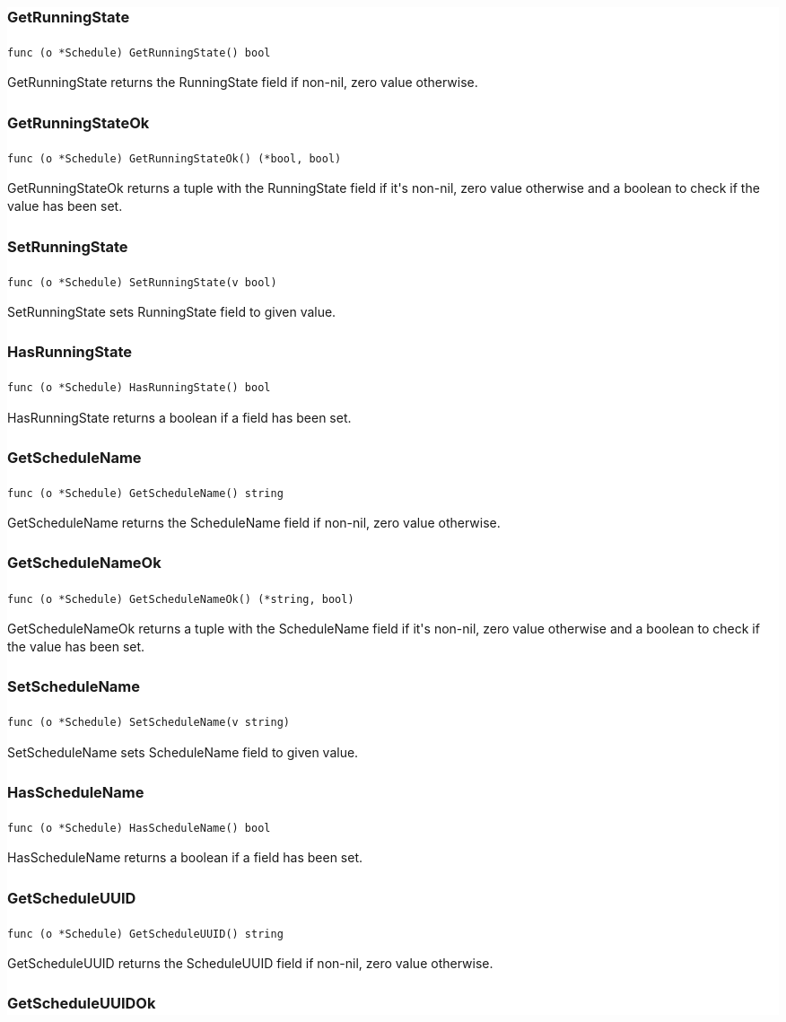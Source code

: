 ### GetRunningState

`func (o *Schedule) GetRunningState() bool`

GetRunningState returns the RunningState field if non-nil, zero value otherwise.

### GetRunningStateOk

`func (o *Schedule) GetRunningStateOk() (*bool, bool)`

GetRunningStateOk returns a tuple with the RunningState field if it's non-nil, zero value otherwise
and a boolean to check if the value has been set.

### SetRunningState

`func (o *Schedule) SetRunningState(v bool)`

SetRunningState sets RunningState field to given value.

### HasRunningState

`func (o *Schedule) HasRunningState() bool`

HasRunningState returns a boolean if a field has been set.

### GetScheduleName

`func (o *Schedule) GetScheduleName() string`

GetScheduleName returns the ScheduleName field if non-nil, zero value otherwise.

### GetScheduleNameOk

`func (o *Schedule) GetScheduleNameOk() (*string, bool)`

GetScheduleNameOk returns a tuple with the ScheduleName field if it's non-nil, zero value otherwise
and a boolean to check if the value has been set.

### SetScheduleName

`func (o *Schedule) SetScheduleName(v string)`

SetScheduleName sets ScheduleName field to given value.

### HasScheduleName

`func (o *Schedule) HasScheduleName() bool`

HasScheduleName returns a boolean if a field has been set.

### GetScheduleUUID

`func (o *Schedule) GetScheduleUUID() string`

GetScheduleUUID returns the ScheduleUUID field if non-nil, zero value otherwise.

### GetScheduleUUIDOk
